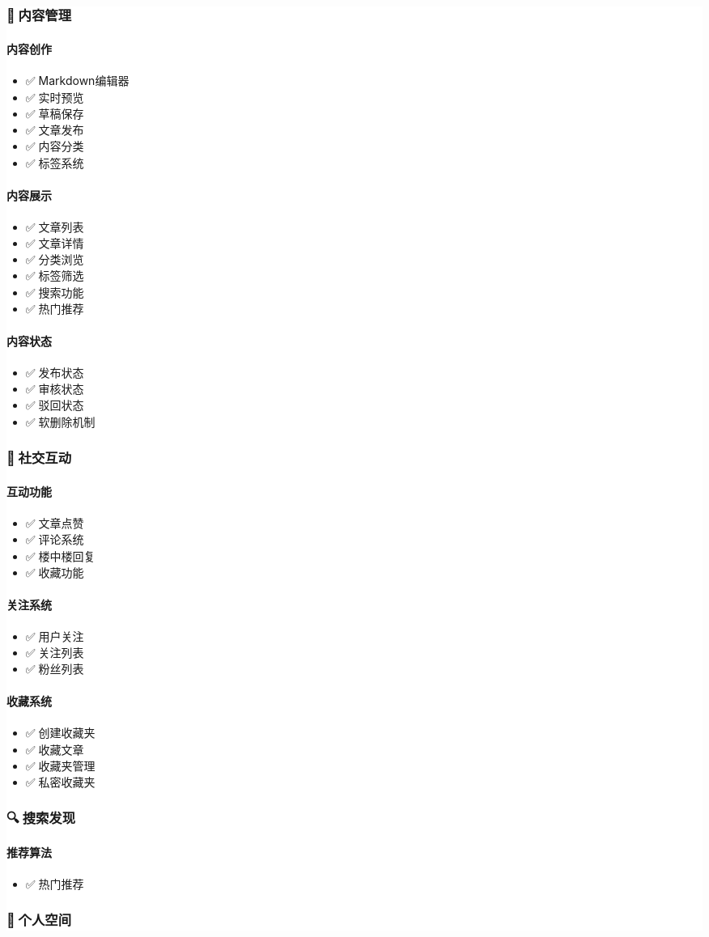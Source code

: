 ### 📝 内容管理

#### 内容创作
- ✅ Markdown编辑器
- ✅ 实时预览
- ✅ 草稿保存
- ✅ 文章发布
- ✅ 内容分类
- ✅ 标签系统

#### 内容展示
- ✅ 文章列表
- ✅ 文章详情
- ✅ 分类浏览
- ✅ 标签筛选
- ✅ 搜索功能
- ✅ 热门推荐

#### 内容状态
- ✅ 发布状态
- ✅ 审核状态
- ✅ 驳回状态
- ✅ 软删除机制

### 💬 社交互动

#### 互动功能
- ✅ 文章点赞
- ✅ 评论系统
- ✅ 楼中楼回复
- ✅ 收藏功能

#### 关注系统
- ✅ 用户关注
- ✅ 关注列表
- ✅ 粉丝列表

#### 收藏系统
- ✅ 创建收藏夹
- ✅ 收藏文章
- ✅ 收藏夹管理
- ✅ 私密收藏夹

### 🔍 搜索发现

#### 推荐算法
- ✅ 热门推荐

### 👤 个人空间
